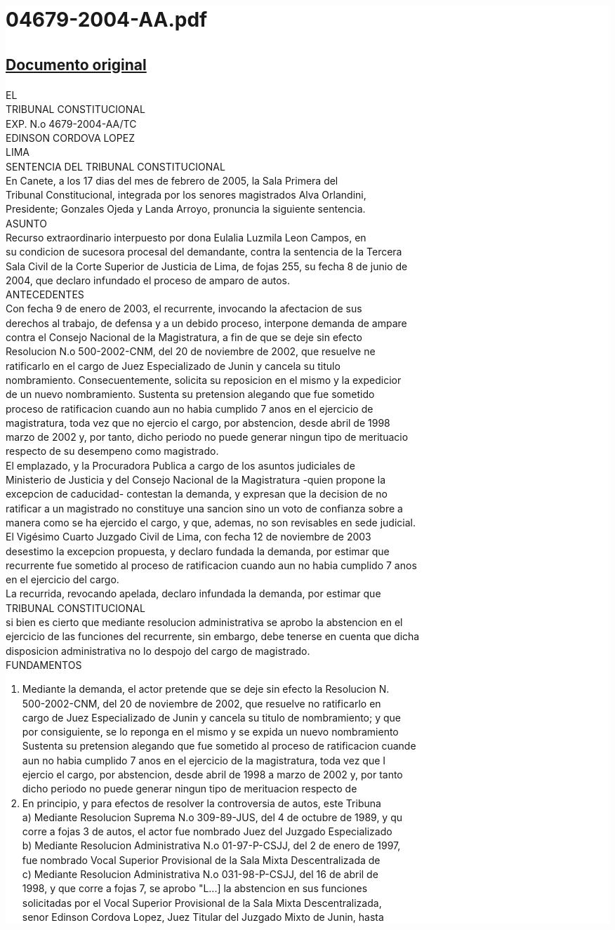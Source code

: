 
04679-2004-AA.pdf
=================
  
[Documento original](https://tc.gob.pe/jurisprudencia/2005/04679-2004-AA.pdf)  
---  
EL  
TRIBUNAL CONSTITUCIONAL  
EXP. N.o 4679-2004-AA/TC  
EDINSON CORDOVA LOPEZ  
LIMA  
SENTENCIA DEL TRIBUNAL CONSTITUCIONAL  
En Canete, a los 17 dias del mes de febrero de 2005, la Sala Primera del  
Tribunal Constitucional, integrada por los senores magistrados Alva Orlandini,  
Presidente; Gonzales Ojeda y Landa Arroyo, pronuncia la siguiente sentencia.  
ASUNTO  
Recurso extraordinario interpuesto por dona Eulalia Luzmila Leon Campos, en  
su condicion de sucesora procesal del demandante, contra la sentencia de la Tercera  
Sala Civil de la Corte Superior de Justicia de Lima, de fojas 255, su fecha 8 de junio de  
2004, que declaro infundado el proceso de amparo de autos.  
ANTECEDENTES  
Con fecha 9 de enero de 2003, el recurrente, invocando la afectacion de sus  
derechos al trabajo, de defensa y a un debido proceso, interpone demanda de ampare  
contra el Consejo Nacional de la Magistratura, a fin de que se deje sin efecto  
Resolucion N.o 500-2002-CNM, del 20 de noviembre de 2002, que resuelve ne  
ratificarlo en el cargo de Juez Especializado de Junin y cancela su titulo  
nombramiento. Consecuentemente, solicita su reposicion en el mismo y la expedicior  
de un nuevo nombramiento. Sustenta su pretension alegando que fue sometido  
proceso de ratificacion cuando aun no habia cumplido 7 anos en el ejercicio de  
magistratura, toda vez que no ejercio el cargo, por abstencion, desde abril de 1998  
marzo de 2002 y, por tanto, dicho periodo no puede generar ningun tipo de merituacio  
respecto de su desempeno como magistrado.  
El emplazado, y la Procuradora Publica a cargo de los asuntos judiciales de  
Ministerio de Justicia y del Consejo Nacional de la Magistratura -quien propone la  
excepcion de caducidad- contestan la demanda, y expresan que la decision de no  
ratificar a un magistrado no constituye una sancion sino un voto de confianza sobre a  
manera como se ha ejercido el cargo, y que, ademas, no son revisables en sede judicial.  
El Vigésimo Cuarto Juzgado Civil de Lima, con fecha 12 de noviembre de 2003  
desestimo la excepcion propuesta, y declaro fundada la demanda, por estimar que  
recurrente fue sometido al proceso de ratificacion cuando aun no habia cumplido 7 anos  
en el ejercicio del cargo.  
La recurrida, revocando apelada, declaro infundada la demanda, por estimar que  
TRIBUNAL CONSTITUCIONAL  
si bien es cierto que mediante resolucion administrativa se aprobo la abstencion en el  
ejercicio de las funciones del recurrente, sin embargo, debe tenerse en cuenta que dicha  
disposicion administrativa no lo despojo del cargo de magistrado.  
FUNDAMENTOS  
1. Mediante la demanda, el actor pretende que se deje sin efecto la Resolucion N.  
500-2002-CNM, del 20 de noviembre de 2002, que resuelve no ratificarlo en  
cargo de Juez Especializado de Junin y cancela su titulo de nombramiento; y que  
por consiguiente, se lo reponga en el mismo y se expida un nuevo nombramiento  
Sustenta su pretension alegando que fue sometido al proceso de ratificacion cuande  
aun no habia cumplido 7 anos en el ejercicio de la magistratura, toda vez que I  
ejercio el cargo, por abstencion, desde abril de 1998 a marzo de 2002 y, por tanto  
dicho periodo no puede generar ningun tipo de merituacion respecto de  
2. En principio, y para efectos de resolver la controversia de autos, este Tribuna  
a) Mediante Resolucion Suprema N.o 309-89-JUS, del 4 de octubre de 1989, y qu  
corre a fojas 3 de autos, el actor fue nombrado Juez del Juzgado Especializado  
b) Mediante Resolucion Administrativa N.o 01-97-P-CSJJ, del 2 de enero de 1997,  
fue nombrado Vocal Superior Provisional de la Sala Mixta Descentralizada de  
c) Mediante Resolucion Administrativa N.o 031-98-P-CSJJ, del 16 de abril de  
1998, y que corre a fojas 7, se aprobo "L...] la abstencion en sus funciones  
solicitadas por el Vocal Superior Provisional de la Sala Mixta Descentralizada,  
senor Edinson Cordova Lopez, Juez Titular del Juzgado Mixto de Junin, hasta  